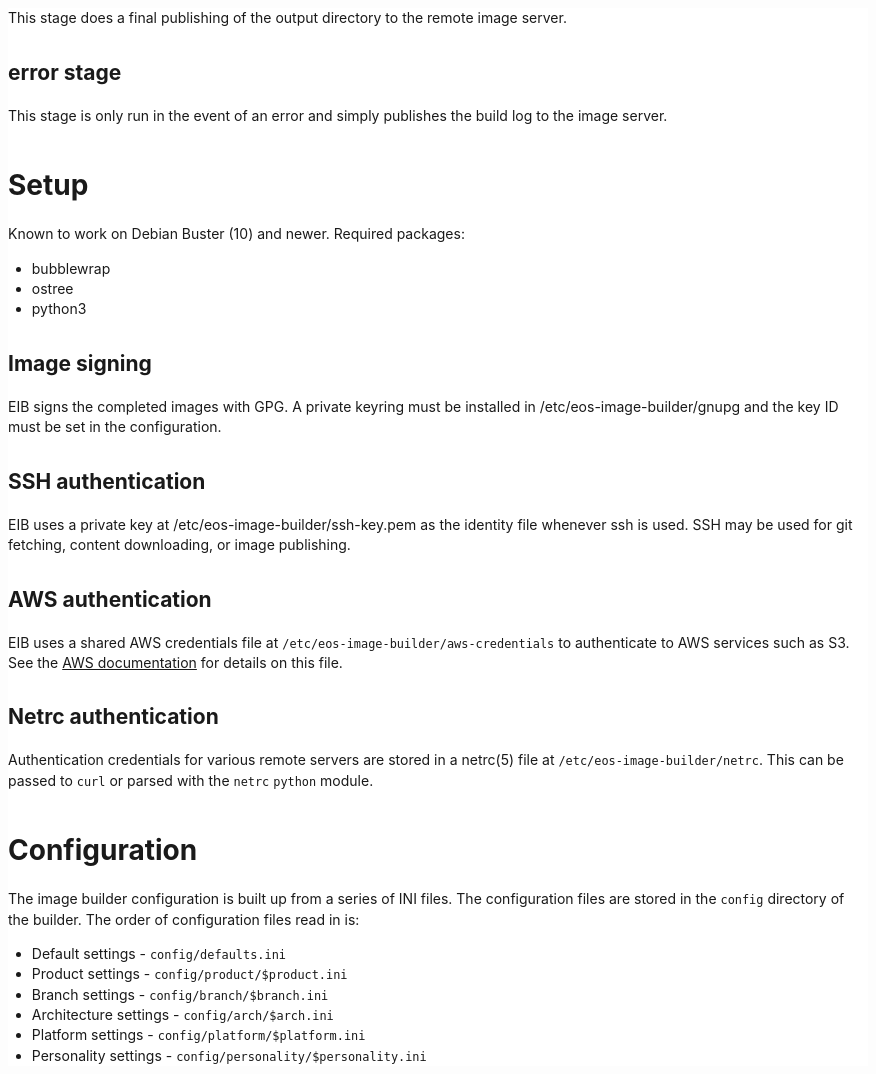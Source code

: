 This stage does a final publishing of the output directory to the remote
image server.

error stage
-----------

This stage is only run in the event of an error and simply publishes the
build log to the image server.

Setup
=====

Known to work on Debian Buster (10) and newer. Required packages:

 * bubblewrap
 * ostree
 * python3

Image signing
-------------

EIB signs the completed images with GPG. A private keyring must be
installed in /etc/eos-image-builder/gnupg and the key ID must be set in
the configuration.

SSH authentication
------------------

EIB uses a private key at /etc/eos-image-builder/ssh-key.pem as the
identity file whenever ssh is used. SSH may be used for git fetching,
content downloading, or image publishing.

AWS authentication
------------------

EIB uses a shared AWS credentials file at
`/etc/eos-image-builder/aws-credentials` to authenticate to AWS services
such as S3. See the
[AWS documentation](http://docs.aws.amazon.com/cli/latest/userguide/cli-config-files.html)
for details on this file.

Netrc authentication
--------------------

Authentication credentials for various remote servers are stored in a
netrc(5) file at `/etc/eos-image-builder/netrc`. This can be passed to
`curl` or parsed with the `netrc` `python` module.

Configuration
=============

The image builder configuration is built up from a series of INI files.
The configuration files are stored in the `config` directory of the
builder. The order of configuration files read in is:

  * Default settings - `config/defaults.ini`
  * Product settings - `config/product/$product.ini`
  * Branch settings - `config/branch/$branch.ini`
  * Architecture settings - `config/arch/$arch.ini`
  * Platform settings - `config/platform/$platform.ini`
  * Personality settings - `config/personality/$personality.ini`

